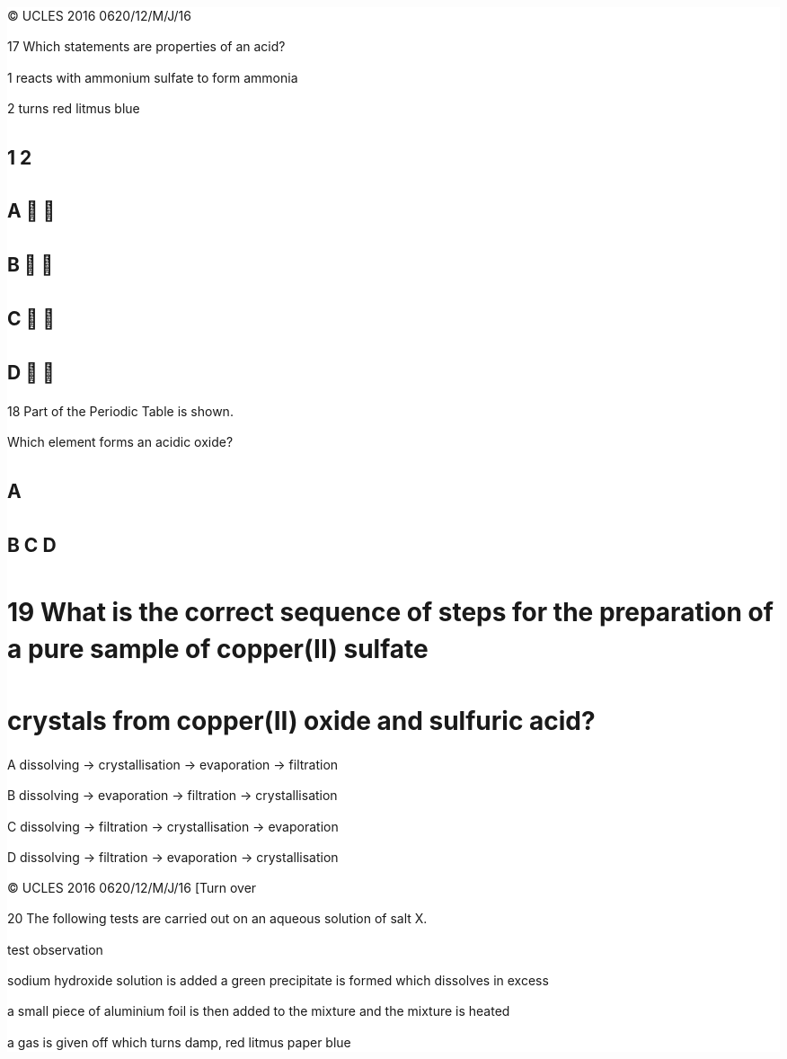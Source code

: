 
© UCLES 2016 0620/12/M/J/16 

17 Which statements are properties of an acid? 

 1 reacts with ammonium sulfate to form ammonia 

 2 turns red litmus blue 

## 1 2 

## A   

## B   

## C   

## D   

18 Part of the Periodic Table is shown. 

 Which element forms an acidic oxide? 

## A 

## B C D 

# 19 What is the correct sequence of steps for the preparation of a pure sample of copper(II) sulfate 

# crystals from copper(II) oxide and sulfuric acid? 

 A dissolving → crystallisation → evaporation → filtration 

 B dissolving → evaporation → filtration → crystallisation 

 C dissolving → filtration → crystallisation → evaporation 

 D dissolving → filtration → evaporation → crystallisation 


© UCLES 2016 0620/12/M/J/16 [Turn over 

20 The following tests are carried out on an aqueous solution of salt X. 

 test observation 

 sodium hydroxide solution is added a green precipitate is formed which dissolves in excess 

 a small piece of aluminium foil is then added to the mixture and the mixture is heated 

 a gas is given off which turns damp, red litmus paper blue 
